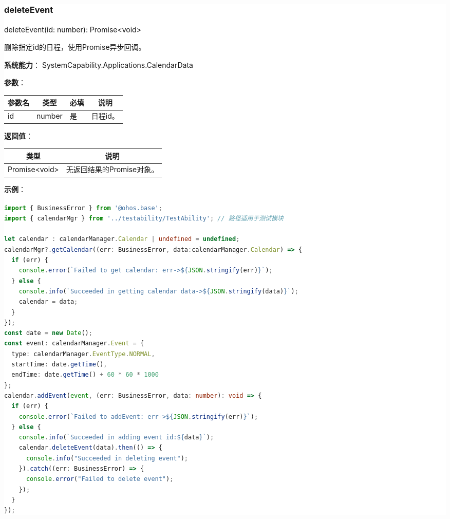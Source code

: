 ### deleteEvent

deleteEvent(id: number): Promise\<void>

删除指定id的日程，使用Promise异步回调。

**系统能力**： SystemCapability.Applications.CalendarData

**参数**：

| 参数名 | 类型   | 必填 | 说明     |
| ------ | ------ | ---- | -------- |
| id     | number | 是   | 日程id。 |

**返回值**：

| 类型           | 说明                      |
| -------------- | ------------------------- |
| Promise\<void> | 无返回结果的Promise对象。 |

**示例**：

```typescript
import { BusinessError } from '@ohos.base';
import { calendarMgr } from '../testability/TestAbility'; // 路径适用于测试模块

let calendar : calendarManager.Calendar | undefined = undefined;
calendarMgr?.getCalendar((err: BusinessError, data:calendarManager.Calendar) => {
  if (err) {
    console.error(`Failed to get calendar: err->${JSON.stringify(err)}`);
  } else {
    console.info(`Succeeded in getting calendar data->${JSON.stringify(data)}`);
    calendar = data;
  }
});
const date = new Date();
const event: calendarManager.Event = {
  type: calendarManager.EventType.NORMAL,
  startTime: date.getTime(),
  endTime: date.getTime() + 60 * 60 * 1000
};
calendar.addEvent(event, (err: BusinessError, data: number): void => {
  if (err) {
    console.error(`Failed to addEvent: err->${JSON.stringify(err)}`);
  } else {
    console.info(`Succeeded in adding event id:${data}`);
    calendar.deleteEvent(data).then(() => {
      console.info("Succeeded in deleting event");
    }).catch((err: BusinessError) => {
      console.error("Failed to delete event");
    });
  }
});
```
